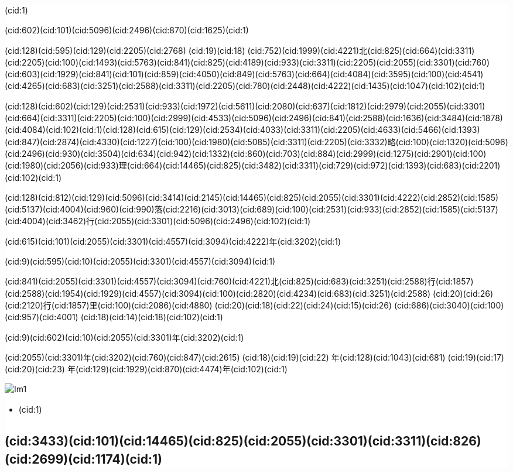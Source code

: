 (cid:1)

(cid:602)(cid:101)(cid:5096)(cid:2496)(cid:870)(cid:1625)(cid:1)

(cid:128)(cid:595)(cid:129)(cid:2205)(cid:2768) (cid:19)(cid:18) (cid:752)(cid:1999)(cid:4221)北(cid:825)(cid:664)(cid:3311)(cid:2205)(cid:100)(cid:1493)(cid:5763)(cid:841)(cid:825)(cid:4189)(cid:933)(cid:3311)(cid:2205)(cid:2055)(cid:3301)(cid:760)(cid:603)(cid:1929)(cid:841)(cid:101)(cid:859)(cid:4050)(cid:849)(cid:5763)(cid:664)(cid:4084)(cid:3595)(cid:100)(cid:4541)(cid:4265)(cid:683)(cid:3251)(cid:2588)(cid:3311)(cid:2205)(cid:780)(cid:2448)(cid:4222)(cid:1435)(cid:1047)(cid:102)(cid:1)

(cid:128)(cid:602)(cid:129)(cid:2531)(cid:933)(cid:1972)(cid:5611)(cid:2080)(cid:637)(cid:1812)(cid:2979)(cid:2055)(cid:3301)(cid:664)(cid:3311)(cid:2205)(cid:100)(cid:2999)(cid:4533)(cid:5096)(cid:2496)(cid:841)(cid:2588)(cid:1636)(cid:3484)(cid:1878)(cid:4084)(cid:102)(cid:1)(cid:128)(cid:615)(cid:129)(cid:2534)(cid:4033)(cid:3311)(cid:2205)(cid:4633)(cid:5466)(cid:1393)(cid:847)(cid:2874)(cid:4330)(cid:1227)(cid:100)(cid:1980)(cid:5085)(cid:3311)(cid:2205)(cid:3332)略(cid:100)(cid:1320)(cid:5096)(cid:2496)(cid:930)(cid:3504)(cid:634)(cid:942)(cid:1332)(cid:860)(cid:703)(cid:884)(cid:2999)(cid:1275)(cid:2901)(cid:100)(cid:1980)(cid:2056)(cid:933)理(cid:664)(cid:14465)(cid:825)(cid:3482)(cid:3311)(cid:729)(cid:972)(cid:1393)(cid:683)(cid:2201)(cid:102)(cid:1)

(cid:128)(cid:812)(cid:129)(cid:5096)(cid:3414)(cid:2145)(cid:14465)(cid:825)(cid:2055)(cid:3301)(cid:4222)(cid:2852)(cid:1585)(cid:5137)(cid:4004)(cid:960)(cid:990)落(cid:2216)(cid:3013)(cid:689)(cid:100)(cid:2531)(cid:933)(cid:2852)(cid:1585)(cid:5137)(cid:4004)(cid:3462)行(cid:2055)(cid:3301)(cid:5096)(cid:2496)(cid:102)(cid:1)

(cid:615)(cid:101)(cid:2055)(cid:3301)(cid:4557)(cid:3094)(cid:4222)年(cid:3202)(cid:1)

(cid:9)(cid:595)(cid:10)(cid:2055)(cid:3301)(cid:4557)(cid:3094)(cid:1)

(cid:841)(cid:2055)(cid:3301)(cid:4557)(cid:3094)(cid:760)(cid:4221)北(cid:825)(cid:683)(cid:3251)(cid:2588)行(cid:1857)(cid:2588)(cid:1954)(cid:1929)(cid:4557)(cid:3094)(cid:100)(cid:2820)(cid:4234)(cid:683)(cid:3251)(cid:2588) (cid:20)(cid:26)(cid:2120)行(cid:1857)里(cid:100)(cid:2086)(cid:4880) (cid:20)(cid:18)(cid:22)(cid:24)(cid:15)(cid:26) (cid:686)(cid:3040)(cid:100)(cid:957)(cid:4001) (cid:18)(cid:14)(cid:18)(cid:102)(cid:1)

(cid:9)(cid:602)(cid:10)(cid:2055)(cid:3301)年(cid:3202)(cid:1)

(cid:2055)(cid:3301)年(cid:3202)(cid:760)(cid:847)(cid:2615) (cid:18)(cid:19)(cid:22) 年(cid:128)(cid:1043)(cid:681) (cid:19)(cid:17)(cid:20)(cid:23) 年(cid:129)(cid:1929)(cid:870)(cid:4474)年(cid:102)(cid:1)

![Im1](images/Im1)

- (cid:1)

## (cid:3433)(cid:101)(cid:14465)(cid:825)(cid:2055)(cid:3301)(cid:3311)(cid:826)(cid:2699)(cid:1174)(cid:1)

